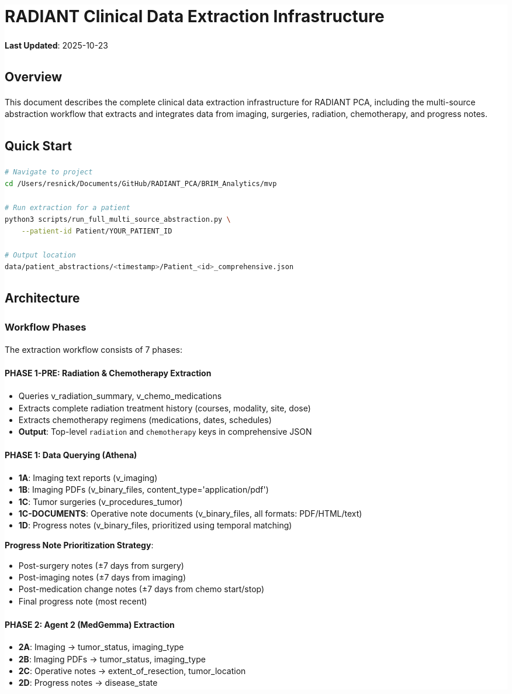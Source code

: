 # RADIANT Clinical Data Extraction Infrastructure

**Last Updated**: 2025-10-23

## Overview

This document describes the complete clinical data extraction infrastructure for RADIANT PCA, including the multi-source abstraction workflow that extracts and integrates data from imaging, surgeries, radiation, chemotherapy, and progress notes.

## Quick Start

```bash
# Navigate to project
cd /Users/resnick/Documents/GitHub/RADIANT_PCA/BRIM_Analytics/mvp

# Run extraction for a patient
python3 scripts/run_full_multi_source_abstraction.py \
    --patient-id Patient/YOUR_PATIENT_ID

# Output location
data/patient_abstractions/<timestamp>/Patient_<id>_comprehensive.json
```

## Architecture

###  Workflow Phases

The extraction workflow consists of 7 phases:

#### PHASE 1-PRE: Radiation & Chemotherapy Extraction
- Queries v_radiation_summary, v_chemo_medications
- Extracts complete radiation treatment history (courses, modality, site, dose)
- Extracts chemotherapy regimens (medications, dates, schedules)
- **Output**: Top-level `radiation` and `chemotherapy` keys in comprehensive JSON

#### PHASE 1: Data Querying (Athena)
- **1A**: Imaging text reports (v_imaging)
- **1B**: Imaging PDFs (v_binary_files, content_type='application/pdf')
- **1C**: Tumor surgeries (v_procedures_tumor)
- **1C-DOCUMENTS**: Operative note documents (v_binary_files, all formats: PDF/HTML/text)
- **1D**: Progress notes (v_binary_files, prioritized using temporal matching)

**Progress Note Prioritization Strategy**:
- Post-surgery notes (±7 days from surgery)
- Post-imaging notes (±7 days from imaging)
- Post-medication change notes (±7 days from chemo start/stop)
- Final progress note (most recent)

#### PHASE 2: Agent 2 (MedGemma) Extraction
- **2A**: Imaging → tumor_status, imaging_type
- **2B**: Imaging PDFs → tumor_status, imaging_type
- **2C**: Operative notes → extent_of_resection, tumor_location
- **2D**: Progress notes → disease_state
